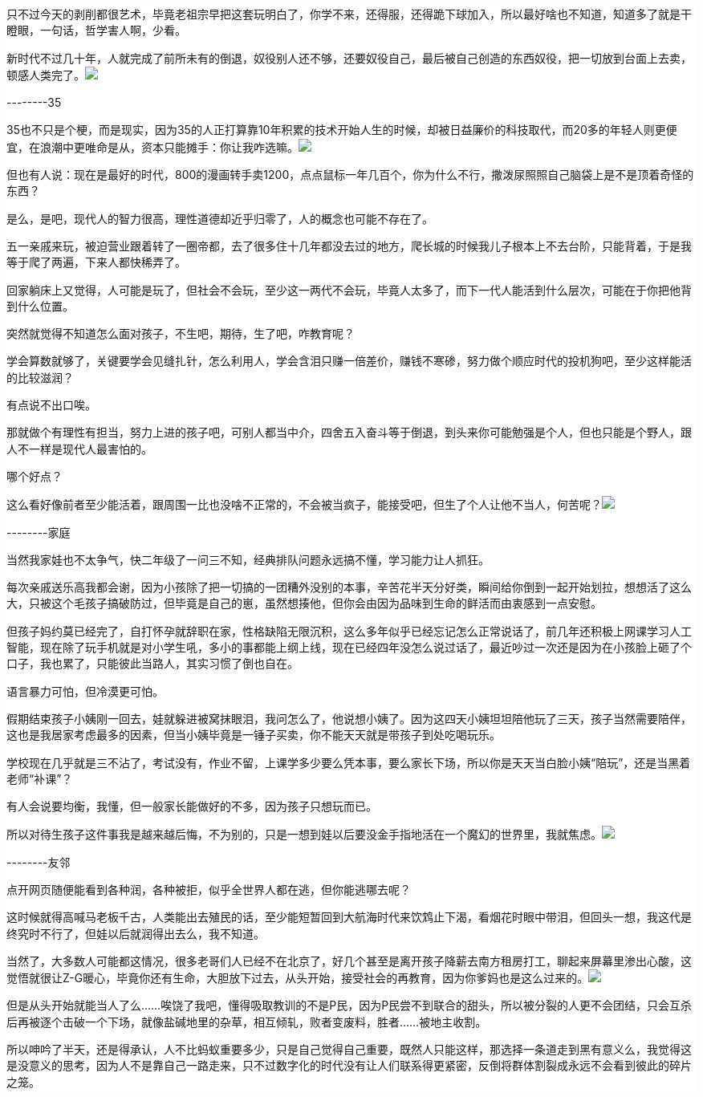 只不过今天的剥削都很艺术，毕竟老祖宗早把这套玩明白了，你学不来，还得服，还得跪下球加入，所以最好啥也不知道，知道多了就是干瞪眼，一句话，哲学害人啊，少看。

新时代不过几十年，人就完成了前所未有的倒退，奴役别人还不够，还要奴役自己，最后被自己创造的东西奴役，把一切放到台面上去卖，顿感人类完了。<img src="https://static.saraba1st.com/image/smiley/face2017/261.png" referrerpolicy="no-referrer">

--------35

35也不只是个梗，而是现实，因为35的人正打算靠10年积累的技术开始人生的时候，却被日益廉价的科技取代，而20多的年轻人则更便宜，在浪潮中更唯命是从，资本只能摊手：你让我咋选嘛。<img src="https://static.saraba1st.com/image/smiley/face2017/049.png" referrerpolicy="no-referrer">

但也有人说：现在是最好的时代，800的漫画转手卖1200，点点鼠标一年几百个，你为什么不行，撒泼尿照照自己脑袋上是不是顶着奇怪的东西？

是么，是吧，现代人的智力很高，理性道德却近乎归零了，人的概念也可能不存在了。

五一亲戚来玩，被迫营业跟着转了一圈帝都，去了很多住十几年都没去过的地方，爬长城的时候我儿子根本上不去台阶，只能背着，于是我等于爬了两遍，下来人都快稀弄了。

回家躺床上又觉得，人可能是玩了，但社会不会玩，至少这一两代不会玩，毕竟人太多了，而下一代人能活到什么层次，可能在于你把他背到什么位置。

突然就觉得不知道怎么面对孩子，不生吧，期待，生了吧，咋教育呢？

学会算数就够了，关键要学会见缝扎针，怎么利用人，学会含泪只赚一倍差价，赚钱不寒碜，努力做个顺应时代的投机狗吧，至少这样能活的比较滋润？

有点说不出口唉。

那就做个有理性有担当，努力上进的孩子吧，可别人都当中介，四舍五入奋斗等于倒退，到头来你可能勉强是个人，但也只能是个野人，跟人不一样是现代人最害怕的。

哪个好点？

这么看好像前者至少能活着，跟周围一比也没啥不正常的，不会被当疯子，能接受吧，但生了个人让他不当人，何苦呢？<img src="https://static.saraba1st.com/image/smiley/face2017/192.png" referrerpolicy="no-referrer">

--------家庭

当然我家娃也不太争气，快二年级了一问三不知，经典排队问题永远搞不懂，学习能力让人抓狂。

每次亲戚送乐高我都会谢，因为小孩除了把一切搞的一团糟外没别的本事，辛苦花半天分好类，瞬间给你倒到一起开始划拉，想想活了这么大，只被这个毛孩子搞破防过，但毕竟是自己的崽，虽然想揍他，但你会由因为品味到生命的鲜活而由衷感到一点安慰。

但孩子妈约莫已经完了，自打怀孕就辞职在家，性格缺陷无限沉积，这么多年似乎已经忘记怎么正常说话了，前几年还积极上网课学习人工智能，现在除了玩手机就是对小学生吼，多小的事都能上纲上线，现在已经四年没怎么说过话了，最近吵过一次还是因为在小孩脸上砸了个口子，我也累了，只能彼此当路人，其实习惯了倒也自在。

语言暴力可怕，但冷漠更可怕。

假期结束孩子小姨刚一回去，娃就躲进被窝抹眼泪，我问怎么了，他说想小姨了。因为这四天小姨坦坦陪他玩了三天，孩子当然需要陪伴，这也是我居家考虑最多的因素，但当小姨毕竟是一锤子买卖，你不能天天就是带孩子到处吃喝玩乐。

学校现在几乎就是三不沾了，考试没有，作业不留，上课学多少要么凭本事，要么家长下场，所以你是天天当白脸小姨“陪玩”，还是当黑着老师“补课”？

有人会说要均衡，我懂，但一般家长能做好的不多，因为孩子只想玩而已。

所以对待生孩子这件事我是越来越后悔，不为别的，只是一想到娃以后要没金手指地活在一个魔幻的世界里，我就焦虑。<img src="https://static.saraba1st.com/image/smiley/face2017/117.png" referrerpolicy="no-referrer">

--------友邻

点开网页随便能看到各种润，各种被拒，似乎全世界人都在逃，但你能逃哪去呢？

这时候就得高喊马老板千古，人类能出去殖民的话，至少能短暂回到大航海时代来饮鸩止下渴，看烟花时眼中带泪，但回头一想，我这代是终究时不行了，但娃以后就润得出去么，我不知道。

当然了，大多数人可能都这情况，很多老哥们人已经不在北京了，好几个甚至是离开孩子降薪去南方租房打工，聊起来屏幕里渗出心酸，这觉悟就很让Z-G暖心，毕竟你还有生命，大胆放下过去，从头开始，接受社会的再教育，因为你爹妈也是这么过来的。<img src="https://static.saraba1st.com/image/smiley/face2017/057.png" referrerpolicy="no-referrer">

但是从头开始就能当人了么……唉饶了我吧，懂得吸取教训的不是P民，因为P民尝不到联合的甜头，所以被分裂的人更不会团结，只会互杀后再被逐个击破一个下场，就像盐碱地里的杂草，相互倾轧，败者变废料，胜者……被地主收割。

所以呻吟了半天，还是得承认，人不比蚂蚁重要多少，只是自己觉得自己重要，既然人只能这样，那选择一条道走到黑有意义么，我觉得这是没意义的思考，因为人不是靠自己一路走来，只不过数字化的时代没有让人们联系得更紧密，反倒将群体割裂成永远不会看到彼此的碎片之笼。
